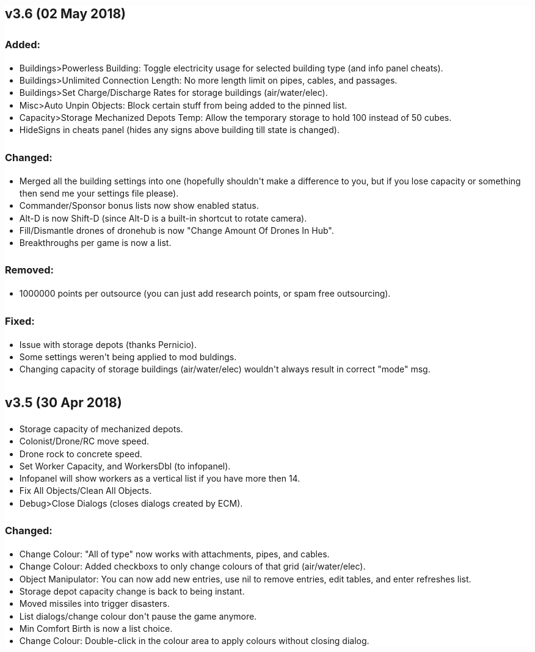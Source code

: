 ## v3.6 (02 May 2018)
### Added:
- Buildings>Powerless Building: Toggle electricity usage for selected building type (and info panel cheats).
- Buildings>Unlimited Connection Length: No more length limit on pipes, cables, and passages.
- Buildings>Set Charge/Discharge Rates for storage buildings (air/water/elec).
- Misc>Auto Unpin Objects: Block certain stuff from being added to the pinned list.
- Capacity>Storage Mechanized Depots Temp: Allow the temporary storage to hold 100 instead of 50 cubes.
- HideSigns in cheats panel (hides any signs above building till state is changed).

### Changed:
- Merged all the building settings into one (hopefully shouldn't make a difference to you, but if you lose capacity or something then send me your settings file please).
- Commander/Sponsor bonus lists now show enabled status.
- Alt-D is now Shift-D (since Alt-D is a built-in shortcut to rotate camera).
- Fill/Dismantle drones of dronehub is now "Change Amount Of Drones In Hub".
- Breakthroughs per game is now a list.

### Removed:
- 1000000 points per outsource (you can just add research points, or spam free outsourcing).

### Fixed:
- Issue with storage depots (thanks Pernicio).
- Some settings weren't being applied to mod buldings.
- Changing capacity of storage buildings (air/water/elec) wouldn't always result in correct "mode" msg.

## v3.5 (30 Apr 2018)
- Storage capacity of mechanized depots.
- Colonist/Drone/RC move speed.
- Drone rock to concrete speed.
- Set Worker Capacity, and WorkersDbl (to infopanel).
- Infopanel will show workers as a vertical list if you have more then 14.
- Fix All Objects/Clean All Objects.
- Debug>Close Dialogs (closes dialogs created by ECM).

### Changed:
- Change Colour: "All of type" now works with attachments, pipes, and cables.
- Change Colour: Added checkboxs to only change colours of that grid (air/water/elec).
- Object Manipulator: You can now add new entries, use nil to remove entries, edit tables, and enter refreshes list.
- Storage depot capacity change is back to being instant.
- Moved missiles into trigger disasters.
- List dialogs/change colour don't pause the game anymore.
- Min Comfort Birth is now a list choice.
- Change Colour: Double-click in the colour area to apply colours without closing dialog.
